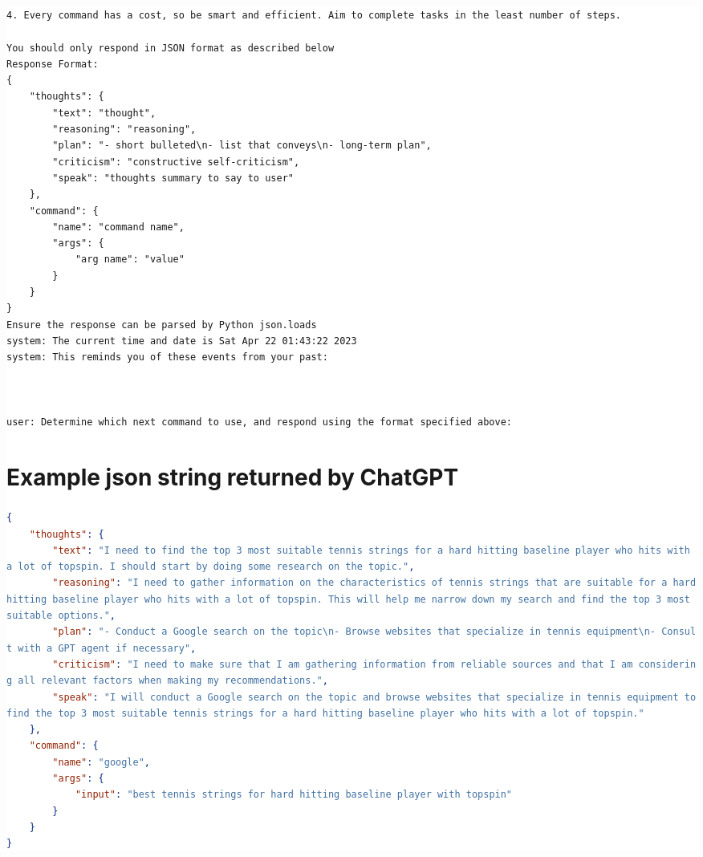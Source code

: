 ```
4. Every command has a cost, so be smart and efficient. Aim to complete tasks in the least number of steps.

You should only respond in JSON format as described below 
Response Format: 
{
    "thoughts": {
        "text": "thought",
        "reasoning": "reasoning",
        "plan": "- short bulleted\n- list that conveys\n- long-term plan",
        "criticism": "constructive self-criticism",
        "speak": "thoughts summary to say to user"
    },
    "command": {
        "name": "command name",
        "args": {
            "arg name": "value"
        }
    }
} 
Ensure the response can be parsed by Python json.loads
system: The current time and date is Sat Apr 22 01:43:22 2023
system: This reminds you of these events from your past:



user: Determine which next command to use, and respond using the format specified above:
```

# Example json string returned by ChatGPT
```json
{
    "thoughts": {
        "text": "I need to find the top 3 most suitable tennis strings for a hard hitting baseline player who hits with a lot of topspin. I should start by doing some research on the topic.",
        "reasoning": "I need to gather information on the characteristics of tennis strings that are suitable for a hard hitting baseline player who hits with a lot of topspin. This will help me narrow down my search and find the top 3 most suitable options.",
        "plan": "- Conduct a Google search on the topic\n- Browse websites that specialize in tennis equipment\n- Consult with a GPT agent if necessary",
        "criticism": "I need to make sure that I am gathering information from reliable sources and that I am considering all relevant factors when making my recommendations.",
        "speak": "I will conduct a Google search on the topic and browse websites that specialize in tennis equipment to find the top 3 most suitable tennis strings for a hard hitting baseline player who hits with a lot of topspin."
    },
    "command": {
        "name": "google",
        "args": {
            "input": "best tennis strings for hard hitting baseline player with topspin"
        }
    }
}
```

